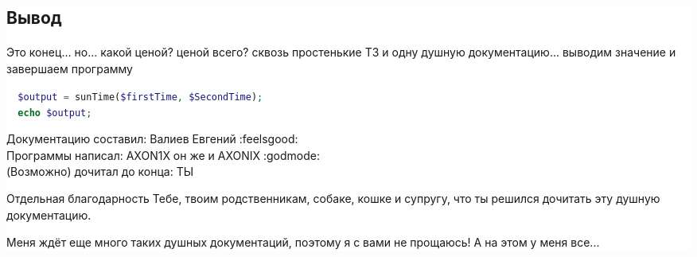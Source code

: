   ## Вывод

  Это конец... но... какой ценой? ценой всего? сквозь простенькие ТЗ и одну душную документацию... выводим значение и завершаем программу  

  ```php
    $output = sunTime($firstTime, $SecondTime);
    echo $output;
  ```

  Документацию составил: Валиев Евгений :feelsgood:  
  Программы написал: AXON1X он же и AXONIX  :godmode:  
  (Возможно) дочитал до конца: ТЫ

  Отдельная благодарность Тебе, твоим родственникам, собаке, кошке и супругу, что ты решился дочитать эту душную документацию.

  Меня ждёт еще много таких душных документаций, поэтому я с вами не прощаюсь! А на этом у меня все...